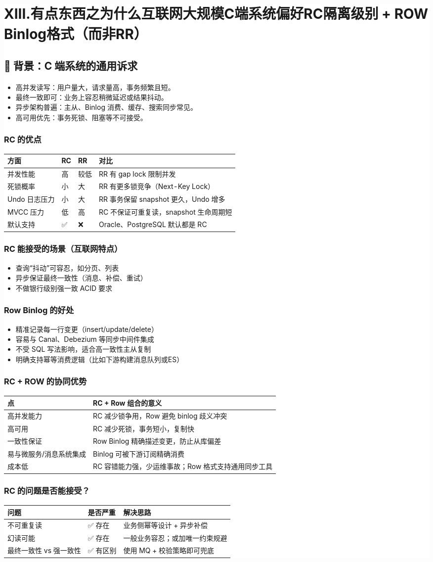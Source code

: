 # XIII.有点东西之为什么互联网大规模C端系统偏好RC隔离级别 + ROW Binlog格式（而非RR）

## 📌 背景：C 端系统的通用诉求

- 高并发读写：用户量大，请求量高，事务频繁且短。
- 最终一致即可：业务上容忍稍微延迟或结果抖动。
- 异步架构普遍：主从、Binlog 消费、缓存、搜索同步常见。
- 高可用优先：事务死锁、阻塞等不可接受。

### RC 的优点
| 方面 | RC | RR | 对比 |
|:--|:--|:--|:--|
| 并发性能 | 高 | 较低 | RR 有 gap lock 限制并发 |
| 死锁概率 | 小 | 大 | RR 有更多锁竞争（Next-Key Lock） |
| Undo 日志压力 | 小 | 大 | RR 事务保留 snapshot 更久，Undo 增多 |
| MVCC 压力 | 低 | 高 | RC 不保证可重复读，snapshot 生命周期短 |
| 默认支持 | ✅ | ❌ | Oracle、PostgreSQL 默认都是 RC |

### RC 能接受的场景（互联网特点）
- 查询“抖动”可容忍，如分页、列表
- 异步保证最终一致性（消息、补偿、重试）
- 不做银行级别强一致 ACID 要求

### Row Binlog 的好处
- 精准记录每一行变更（insert/update/delete）
- 容易与 Canal、Debezium 等同步中间件集成
- 不受 SQL 写法影响，适合高一致性主从复制
- 明确支持幂等消费逻辑（比如下游构建消息队列或ES）

### RC + ROW 的协同优势

| 点 | RC + Row 组合的意义 |
|:--|:--|
| 高并发能力 | RC 减少锁争用，Row 避免 binlog 歧义冲突 |
| 高可用 | RC 减少死锁，事务短小，复制快 |
| 一致性保证 | Row Binlog 精确描述变更，防止从库偏差 |
| 易与微服务/消息系统集成 | Binlog 可被下游订阅精确消费 |
| 成本低 | RC 容错能力强，少运维事故；Row 格式支持通用同步工具 |

### RC 的问题是否能接受？

| 问题 | 是否严重 | 解决思路 |
|:--|:--|:--|
| 不可重复读 | ✅ 存在 | 业务侧幂等设计 + 异步补偿 |
| 幻读可能 | ✅ 存在 | 一般业务容忍；或加唯一约束规避 |
| 最终一致性 vs 强一致性 | ✅ 有区别 | 使用 MQ + 校验策略即可兜底 |
